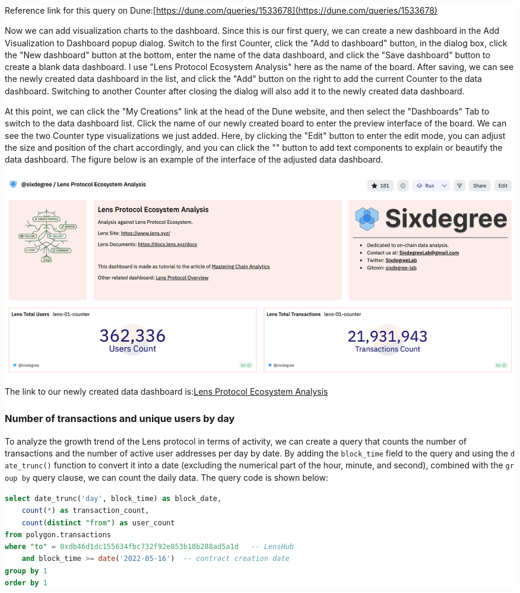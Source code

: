 Reference link for this query on Dune:[https://dune.com/queries/1533678](https://dune.com/queries/1533678)

Now we can add visualization charts to the dashboard. Since this is our first query, we can create a new dashboard in the Add Visualization to Dashboard popup dialog. Switch to the first Counter, click the "Add to dashboard" button, in the dialog box, click the "New dashboard" button at the bottom, enter the name of the data dashboard, and click the "Save dashboard" button to create a blank data dashboard. I use "Lens Protocol Ecosystem Analysis" here as the name of the board. After saving, we can see the newly created data dashboard in the list, and click the "Add" button on the right to add the current Counter to the data dashboard. Switching to another Counter after closing the dialog will also add it to the newly created data dashboard.

At this point, we can click the "My Creations" link at the head of the Dune website, and then select the "Dashboards" Tab to switch to the data dashboard list. Click the name of our newly created board to enter the preview interface of the board. We can see the two Counter type visualizations we just added. Here, by clicking the "Edit" button to enter the edit mode, you can adjust the size and position of the chart accordingly, and you can click the "" button to add text components to explain or beautify the data dashboard. The figure below is an example of the interface of the adjusted data dashboard.

![image_02.png](img/image_02.png)

The link to our newly created data dashboard is:[Lens Protocol Ecosystem Analysis](https://dune.com/sixdegree/lens-protocol-ecosystem-analysis)

### Number of transactions and unique users by day

To analyze the growth trend of the Lens protocol in terms of activity, we can create a query that counts the number of transactions and the number of active user addresses per day by date. By adding the `block_time` field to the query and using the `date_trunc()` function to convert it into a date (excluding the numerical part of the hour, minute, and second), combined with the `group by` query clause, we can count the daily data. The query code is shown below:

``` sql
select date_trunc('day', block_time) as block_date,
    count(*) as transaction_count,
    count(distinct "from") as user_count
from polygon.transactions
where "to" = 0xdb46d1dc155634fbc732f92e853b10b288ad5a1d   -- LensHub
    and block_time >= date('2022-05-16')  -- contract creation date
group by 1
order by 1
```
